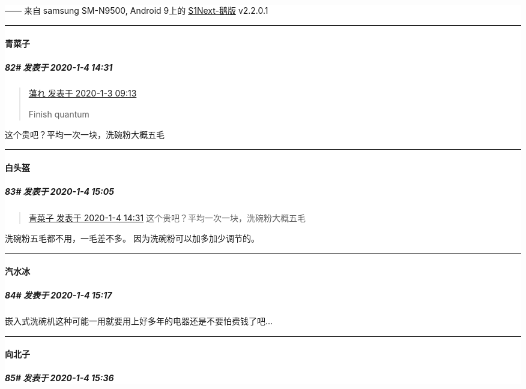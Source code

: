 —— 来自 samsung SM-N9500, Android 9上的 [S1Next-鹅版](https://github.com/ykrank/S1-Next/releases) v2.2.0.1







-----

####  青菜子  
##### 82#       发表于 2020-1-4 14:31



<blockquote><a href="httphttps://bbs.saraba1st.com/2b/forum.php?mod=redirect&amp;goto=findpost&amp;pid=46070771&amp;ptid=1907124" target="_blank">蕩れ 发表于 2020-1-3 09:13</a>

Finish quantum</blockquote>
这个贵吧？平均一次一块，洗碗粉大概五毛







-----

####  白头盔  
##### 83#       发表于 2020-1-4 15:05



<blockquote><a href="httphttps://bbs.saraba1st.com/2b/forum.php?mod=redirect&amp;goto=findpost&amp;pid=46082514&amp;ptid=1907124" target="_blank">青菜子 发表于 2020-1-4 14:31</a>
这个贵吧？平均一次一块，洗碗粉大概五毛</blockquote>
洗碗粉五毛都不用，一毛差不多。
因为洗碗粉可以加多加少调节的。







-----

####  汽水冰  
##### 84#       发表于 2020-1-4 15:17




嵌入式洗碗机这种可能一用就要用上好多年的电器还是不要怕费钱了吧...







-----

####  向北子  
##### 85#       发表于 2020-1-4 15:36
